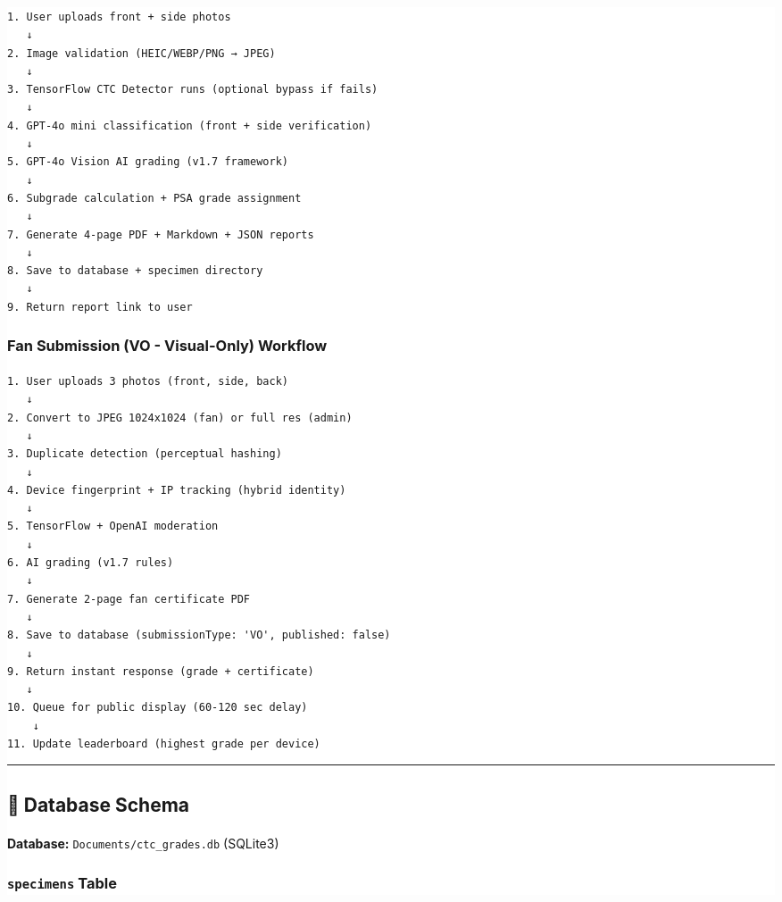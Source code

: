 ```
1. User uploads front + side photos
   ↓
2. Image validation (HEIC/WEBP/PNG → JPEG)
   ↓
3. TensorFlow CTC Detector runs (optional bypass if fails)
   ↓
4. GPT-4o mini classification (front + side verification)
   ↓
5. GPT-4o Vision AI grading (v1.7 framework)
   ↓
6. Subgrade calculation + PSA grade assignment
   ↓
7. Generate 4-page PDF + Markdown + JSON reports
   ↓
8. Save to database + specimen directory
   ↓
9. Return report link to user
```

### Fan Submission (VO - Visual-Only) Workflow

```
1. User uploads 3 photos (front, side, back)
   ↓
2. Convert to JPEG 1024x1024 (fan) or full res (admin)
   ↓
3. Duplicate detection (perceptual hashing)
   ↓
4. Device fingerprint + IP tracking (hybrid identity)
   ↓
5. TensorFlow + OpenAI moderation
   ↓
6. AI grading (v1.7 rules)
   ↓
7. Generate 2-page fan certificate PDF
   ↓
8. Save to database (submissionType: 'VO', published: false)
   ↓
9. Return instant response (grade + certificate)
   ↓
10. Queue for public display (60-120 sec delay)
    ↓
11. Update leaderboard (highest grade per device)
```

---

## 💾 Database Schema

**Database:** `Documents/ctc_grades.db` (SQLite3)

### `specimens` Table
